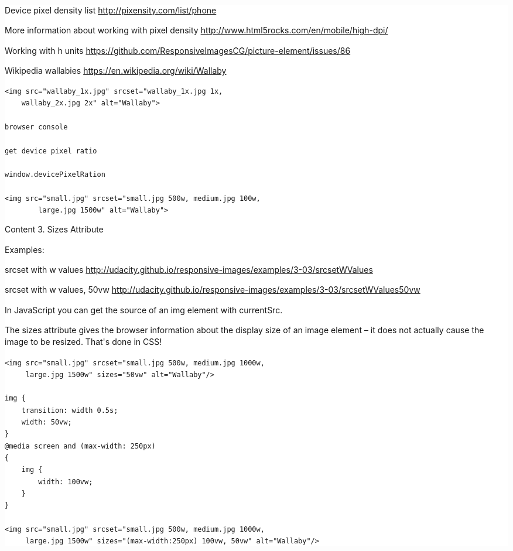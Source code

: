 Device pixel density list
http://pixensity.com/list/phone

More information about working with pixel density
http://www.html5rocks.com/en/mobile/high-dpi/

Working with h units
https://github.com/ResponsiveImagesCG/picture-element/issues/86

Wikipedia wallabies
https://en.wikipedia.org/wiki/Wallaby

    <img src="wallaby_1x.jpg" srcset="wallaby_1x.jpg 1x,
        wallaby_2x.jpg 2x" alt="Wallaby">
        
    browser console
    
    get device pixel ratio
    
    window.devicePixelRation
    
    <img src="small.jpg" srcset="small.jpg 500w, medium.jpg 100w,
            large.jpg 1500w" alt="Wallaby">


Content 3. Sizes Attribute

Examples:

srcset with w values
http://udacity.github.io/responsive-images/examples/3-03/srcsetWValues

srcset with w values, 50vw
http://udacity.github.io/responsive-images/examples/3-03/srcsetWValues50vw

In JavaScript you can get the source of an img element with currentSrc.

The sizes attribute gives the browser information about the display size 
of an image element – it does not actually cause the image to be resized. 
That's done in CSS!
    
    <img src="small.jpg" srcset="small.jpg 500w, medium.jpg 1000w,
         large.jpg 1500w" sizes="50vw" alt="Wallaby"/>

    img {
        transition: width 0.5s;
        width: 50vw;
    }
    @media screen and (max-width: 250px)
    {
        img {
            width: 100vw;
        }
    }
    
    <img src="small.jpg" srcset="small.jpg 500w, medium.jpg 1000w,
         large.jpg 1500w" sizes="(max-width:250px) 100vw, 50vw" alt="Wallaby"/>
         